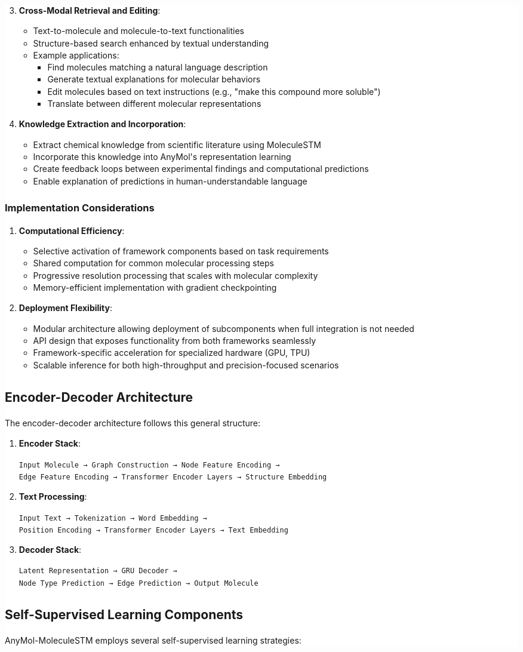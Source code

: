 3. **Cross-Modal Retrieval and Editing**:
   - Text-to-molecule and molecule-to-text functionalities
   - Structure-based search enhanced by textual understanding
   - Example applications:
     - Find molecules matching a natural language description
     - Generate textual explanations for molecular behaviors
     - Edit molecules based on text instructions (e.g., "make this compound more soluble")
     - Translate between different molecular representations

4. **Knowledge Extraction and Incorporation**:
   - Extract chemical knowledge from scientific literature using MoleculeSTM
   - Incorporate this knowledge into AnyMol's representation learning
   - Create feedback loops between experimental findings and computational predictions
   - Enable explanation of predictions in human-understandable language

### Implementation Considerations

1. **Computational Efficiency**:
   - Selective activation of framework components based on task requirements
   - Shared computation for common molecular processing steps
   - Progressive resolution processing that scales with molecular complexity
   - Memory-efficient implementation with gradient checkpointing

2. **Deployment Flexibility**:
   - Modular architecture allowing deployment of subcomponents when full integration is not needed
   - API design that exposes functionality from both frameworks seamlessly
   - Framework-specific acceleration for specialized hardware (GPU, TPU)
   - Scalable inference for both high-throughput and precision-focused scenarios

## Encoder-Decoder Architecture

The encoder-decoder architecture follows this general structure:

1. **Encoder Stack**:
   ```
   Input Molecule → Graph Construction → Node Feature Encoding →
   Edge Feature Encoding → Transformer Encoder Layers → Structure Embedding
   ```

2. **Text Processing**:
   ```
   Input Text → Tokenization → Word Embedding → 
   Position Encoding → Transformer Encoder Layers → Text Embedding
   ```

3. **Decoder Stack**:
   ```
   Latent Representation → GRU Decoder → 
   Node Type Prediction → Edge Prediction → Output Molecule
   ```

## Self-Supervised Learning Components

AnyMol-MoleculeSTM employs several self-supervised learning strategies:
